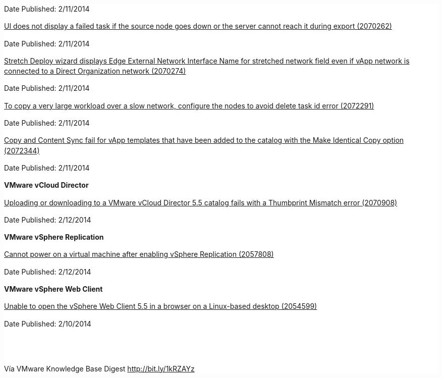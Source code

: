 Date Published: 2/11/2014
  
[UI does not display a failed task if the source node goes down or the server cannot reach it during export (2070262)](http://bit.ly/N6gvrK)
  
Date Published: 2/11/2014
  
[Stretch Deploy wizard displays Edge External Network Interface Name for stretched network field even if vApp network is connected to a Direct Organization network (2070274)](http://bit.ly/N6gxjz)
  
Date Published: 2/11/2014
  
[To copy a very large workload over a slow network, configure the nodes to avoid delete task id error (2072291)](http://bit.ly/N6gvrN)
  
Date Published: 2/11/2014
  
[Copy and Content Sync fail for vApp templates that have been added to the catalog with the Make Identical Copy option (2072344)](http://bit.ly/N6gxjD)
  
Date Published: 2/11/2014

**VMware vCloud Director**
  
[Uploading or downloading to a VMware vCloud Director 5.5 catalog fails with a Thumbprint Mismatch error (2070908)](http://bit.ly/N6gxjE)
  
Date Published: 2/12/2014

**VMware vSphere Replication**
  
[Cannot power on a virtual machine after enabling vSphere Replication (2057808)](http://bit.ly/1kRZArw)
  
Date Published: 2/12/2014

**VMware vSphere Web Client**
  
[Unable to open the vSphere Web Client 5.5 in a browser on a Linux-based desktop (2054599)](http://bit.ly/N6gxzS)
  
Date Published: 2/10/2014

<div class="feedflare">
  <a href="http://bit.ly/1kRZAYo"><img src="http://bit.ly/1hiTmwM" alt="" border="0" /></a> <a href="http://bit.ly/1kRZAYq"><img src="http://bit.ly/N6gvrV" alt="" border="0" /></a> <a href="http://bit.ly/1kRZAYu"><img src="http://bit.ly/1dq4xVm" alt="" border="0" /></a>
</div>

<img src="http://bit.ly/N6gxzV" alt="" width="1" height="1" />

Vía VMware Knowledge Base Digest http://bit.ly/1kRZAYz